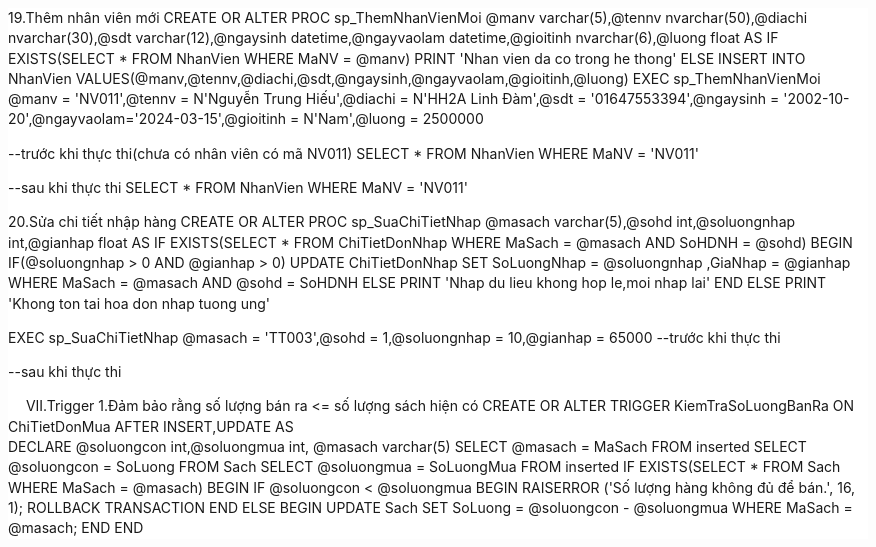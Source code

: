  

19.Thêm nhân viên mới
CREATE OR ALTER PROC sp_ThemNhanVienMoi
@manv varchar(5),@tennv nvarchar(50),@diachi nvarchar(30),@sdt varchar(12),@ngaysinh datetime,@ngayvaolam datetime,@gioitinh nvarchar(6),@luong float
AS
	IF EXISTS(SELECT * FROM NhanVien WHERE MaNV = @manv)
	PRINT 'Nhan vien da co trong he thong'
	ELSE
	INSERT INTO NhanVien
	VALUES(@manv,@tennv,@diachi,@sdt,@ngaysinh,@ngayvaolam,@gioitinh,@luong)
EXEC sp_ThemNhanVienMoi @manv = 'NV011',@tennv = N'Nguyễn Trung Hiếu',@diachi = N'HH2A Linh Đàm',@sdt = '01647553394',@ngaysinh = '2002-10-20',@ngayvaolam='2024-03-15',@gioitinh = N'Nam',@luong = 2500000

--trước khi thực thi(chưa có nhân viên có mã NV011)
SELECT * FROM NhanVien WHERE MaNV = 'NV011' 

--sau khi thực thi
SELECT * FROM NhanVien WHERE MaNV = 'NV011'
 
20.Sửa chi tiết nhập hàng
CREATE OR ALTER PROC sp_SuaChiTietNhap
@masach varchar(5),@sohd int,@soluongnhap int,@gianhap float
AS
	IF EXISTS(SELECT * FROM ChiTietDonNhap WHERE MaSach = @masach AND SoHDNH = @sohd)
	BEGIN
		IF(@soluongnhap > 0 AND @gianhap > 0)
			UPDATE ChiTietDonNhap
			SET SoLuongNhap = @soluongnhap ,GiaNhap = @gianhap
			WHERE MaSach = @masach AND @sohd = SoHDNH
		ELSE
		PRINT 'Nhap du lieu khong hop le,moi nhap lai'
	END
	ELSE
		PRINT 'Khong ton tai hoa don nhap tuong ung'

EXEC sp_SuaChiTietNhap @masach = 'TT003',@sohd = 1,@soluongnhap = 10,@gianhap = 65000
--trước khi thực thi
 
--sau khi thực thi
 
 
VII.Trigger
1.Đảm bảo rằng số lượng bán ra <= số lượng sách hiện có
CREATE OR ALTER TRIGGER KiemTraSoLuongBanRa
ON ChiTietDonMua
AFTER INSERT,UPDATE
AS	
	DECLARE @soluongcon int,@soluongmua int, @masach varchar(5)
	SELECT @masach = MaSach FROM inserted
	SELECT @soluongcon = SoLuong FROM Sach
    	SELECT @soluongmua = SoLuongMua FROM inserted
	IF EXISTS(SELECT * FROM Sach WHERE MaSach = @masach)
	BEGIN
		IF @soluongcon < @soluongmua
		BEGIN
        	RAISERROR ('Số lượng hàng không đủ để bán.', 16, 1);
        	ROLLBACK TRANSACTION
		END
		ELSE
		BEGIN
       UPDATE Sach
       SET SoLuong = @soluongcon - @soluongmua
       WHERE MaSach = @masach;
		END
	END